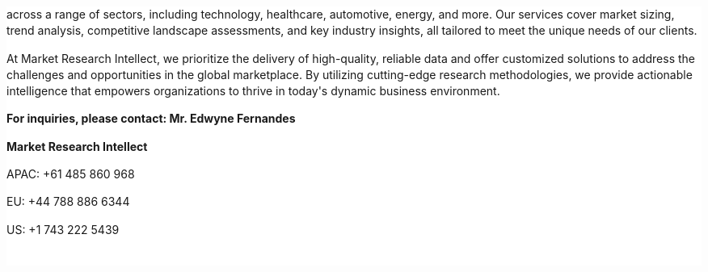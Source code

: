 across a range of sectors, including technology, healthcare, automotive, energy, and more. Our services cover market sizing, trend analysis, competitive landscape assessments, and key industry insights, all tailored to meet the unique needs of our clients.</p><p>At Market Research Intellect, we prioritize the delivery of high-quality, reliable data and offer customized solutions to address the challenges and opportunities in the global marketplace. By utilizing cutting-edge research methodologies, we provide actionable intelligence that empowers organizations to thrive in today's dynamic business environment.</p><p><strong>For inquiries, please contact: Mr. Edwyne Fernandes</strong></p><p><strong>Market Research Intellect</strong></p><p>APAC: +61 485 860 968</p><p>EU: +44 788 886 6344</p><p>US: +1 743 222 5439</p></div><div class="article-main__content" data-test-id="publishing-text-block">&nbsp;</div>

